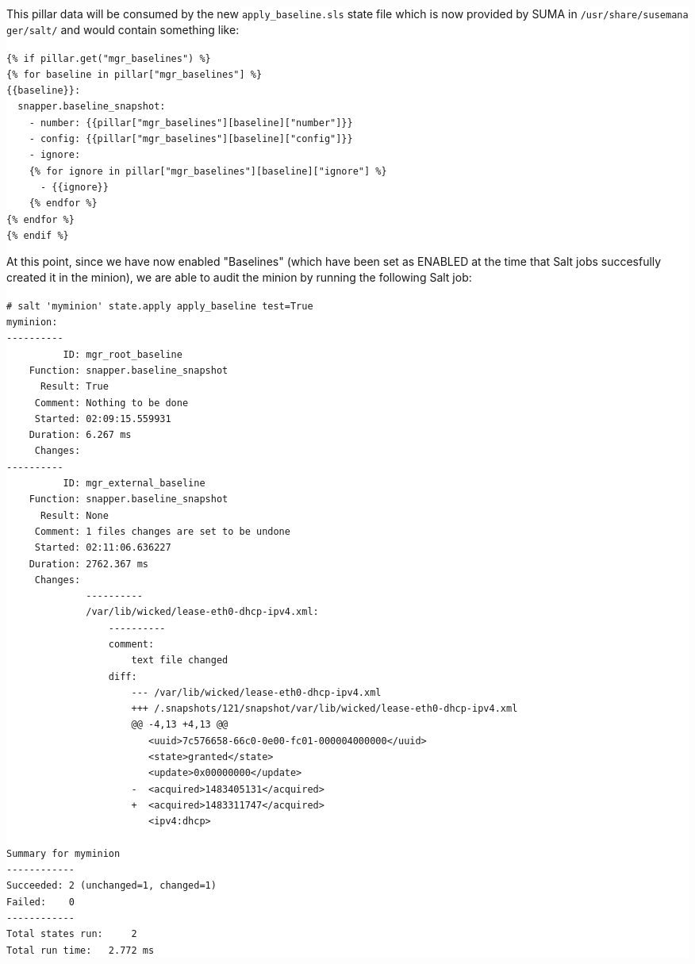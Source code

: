 ```
```

This pillar data will be consumed by the new `apply_baseline.sls` state file which is now provided by SUMA in `/usr/share/susemanager/salt/` and would contain something like:

```
{% if pillar.get("mgr_baselines") %}
{% for baseline in pillar["mgr_baselines"] %}
{{baseline}}:
  snapper.baseline_snapshot:
    - number: {{pillar["mgr_baselines"][baseline]["number"]}}
    - config: {{pillar["mgr_baselines"][baseline]["config"]}}
    - ignore:
    {% for ignore in pillar["mgr_baselines"][baseline]["ignore"] %}
      - {{ignore}}
    {% endfor %}
{% endfor %}
{% endif %}
```

At this point, since we have now enabled "Baselines" (which have been set as ENABLED at the time that Salt jobs succesfully created it in the minion), we are able to audit the minion by running the following Salt job:
```
# salt 'myminion' state.apply apply_baseline test=True
myminion:
----------
          ID: mgr_root_baseline
    Function: snapper.baseline_snapshot
      Result: True
     Comment: Nothing to be done
     Started: 02:09:15.559931
    Duration: 6.267 ms
     Changes:
----------
          ID: mgr_external_baseline
    Function: snapper.baseline_snapshot
      Result: None
     Comment: 1 files changes are set to be undone
     Started: 02:11:06.636227
    Duration: 2762.367 ms
     Changes:
              ----------
              /var/lib/wicked/lease-eth0-dhcp-ipv4.xml:
                  ----------
                  comment:
                      text file changed
                  diff:
                      --- /var/lib/wicked/lease-eth0-dhcp-ipv4.xml
                      +++ /.snapshots/121/snapshot/var/lib/wicked/lease-eth0-dhcp-ipv4.xml
                      @@ -4,13 +4,13 @@
                         <uuid>7c576658-66c0-0e00-fc01-000004000000</uuid>
                         <state>granted</state>
                         <update>0x00000000</update>
                      -  <acquired>1483405131</acquired>
                      +  <acquired>1483311747</acquired>
                         <ipv4:dhcp>

Summary for myminion
------------
Succeeded: 2 (unchanged=1, changed=1)
Failed:    0
------------
Total states run:     2
Total run time:   2.772 ms
```

[summary]: #summary
[motivation]: #motivation
[design]: #detailed-design
[drawbacks]: #drawbacks
[alternatives]: #alternatives
[unresolved]: #unresolved-questions